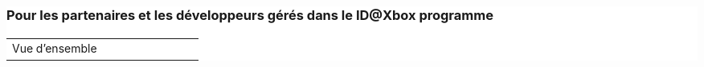 ### <a name="for-managed-partners-and-developers-in-the-idxbox-program"></a>Pour les partenaires et les développeurs gérés dans le ID@Xbox programme

<table>
    <colgroup>
    <col width="50%" />
    <col width="50%" />
    </colgroup>
    <tr>
        <td>Vue d’ensemble</td>
